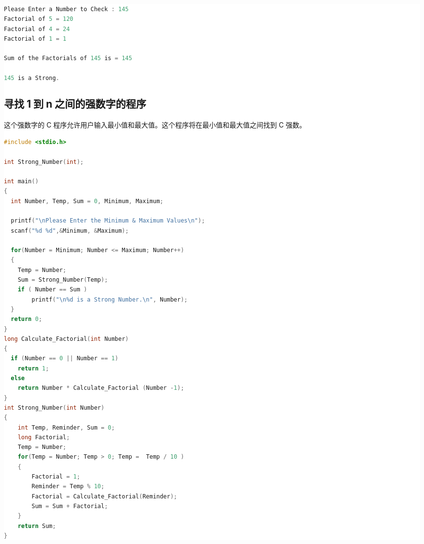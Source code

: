 ```c
```

```c
Please Enter a Number to Check : 145
Factorial of 5 = 120
Factorial of 4 = 24
Factorial of 1 = 1

Sum of the Factorials of 145 is = 145

145 is a Strong.
```

## 寻找 1 到 n 之间的强数字的程序

这个强数字的 C 程序允许用户输入最小值和最大值。这个程序将在最小值和最大值之间找到 C 强数。

```c
#include <stdio.h>

int Strong_Number(int); 

int main()
{
  int Number, Temp, Sum = 0, Minimum, Maximum; 

  printf("\nPlease Enter the Minimum & Maximum Values\n");
  scanf("%d %d",&Minimum, &Maximum);

  for(Number = Minimum; Number <= Maximum; Number++)
  {
  	Temp = Number;
	Sum = Strong_Number(Temp);
    if ( Number == Sum )
        printf("\n%d is a Strong Number.\n", Number);
  }
  return 0;
}
long Calculate_Factorial(int Number)
{ 
  if (Number == 0 || Number == 1)  
    return 1;
  else
    return Number * Calculate_Factorial (Number -1);
}
int Strong_Number(int Number)
{
	int Temp, Reminder, Sum = 0; 
	long Factorial;
	Temp = Number;
	for(Temp = Number; Temp > 0; Temp =  Temp / 10 )
	{
	   	Factorial = 1;  
	    Reminder = Temp % 10;
	    Factorial = Calculate_Factorial(Reminder);
	    Sum = Sum + Factorial;
	}
	return Sum;
}
```
